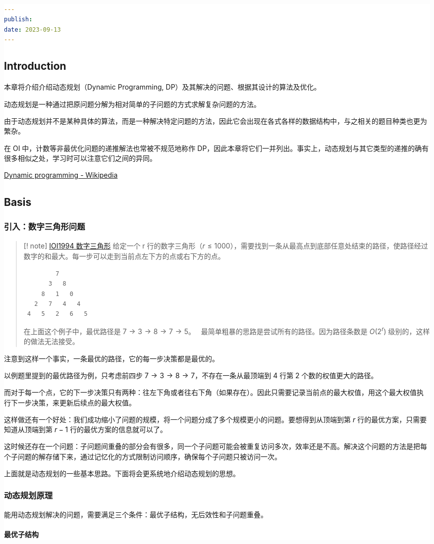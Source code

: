 ```yaml
---
publish: 
date: 2023-09-13
---
```

## Introduction
本章将介绍介绍动态规划（Dynamic Programming, DP）及其解决的问题、根据其设计的算法及优化。

动态规划是一种通过把原问题分解为相对简单的子问题的方式求解复杂问题的方法。

由于动态规划并不是某种具体的算法，而是一种解决特定问题的方法，因此它会出现在各式各样的数据结构中，与之相关的题目种类也更为繁杂。

在 OI 中，计数等非最优化问题的递推解法也常被不规范地称作 DP，因此本章将它们一并列出。事实上，动态规划与其它类型的递推的确有很多相似之处，学习时可以注意它们之间的异同。

[Dynamic programming - Wikipedia](https://en.wikipedia.org/wiki/Dynamic_programming?useskin=vector)

## Basis

### 引入：数字三角形问题

> [! note] [IOI1994 数字三角形]([https://www.luogu.com.cn/problem/P1216](https://www.luogu.com.cn/problem/P1216))
> 给定一个 r 行的数字三角形（$r \leq 1000$），需要找到一条从最高点到底部任意处结束的路径，使路径经过数字的和最大。每一步可以走到当前点左下方的点或右下方的点。 
>```plain  
>         7   
>       3   8   
>     8   1   0   
>   2   7   4   4   
> 4   5   2   6   5   
>```   
>
>在上面这个例子中，最优路径是 $7 \to 3 \to 8 \to 7 \to 5$。
 
最简单粗暴的思路是尝试所有的路径。因为路径条数是 $O(2^r)$ 级别的，这样的做法无法接受。

注意到这样一个事实，一条最优的路径，它的每一步决策都是最优的。

以例题里提到的最优路径为例，只考虑前四步 $7 \to 3 \to 8 \to 7$，不存在一条从最顶端到 $4$ 行第 $2$ 个数的权值更大的路径。

而对于每一个点，它的下一步决策只有两种：往左下角或者往右下角（如果存在）。因此只需要记录当前点的最大权值，用这个最大权值执行下一步决策，来更新后续点的最大权值。

这样做还有一个好处：我们成功缩小了问题的规模，将一个问题分成了多个规模更小的问题。要想得到从顶端到第 $r$ 行的最优方案，只需要知道从顶端到第 $r-1$ 行的最优方案的信息就可以了。

这时候还存在一个问题：子问题间重叠的部分会有很多，同一个子问题可能会被重复访问多次，效率还是不高。解决这个问题的方法是把每个子问题的解存储下来，通过记忆化的方式限制访问顺序，确保每个子问题只被访问一次。

上面就是动态规划的一些基本思路。下面将会更系统地介绍动态规划的思想。

### 动态规划原理

能用动态规划解决的问题，需要满足三个条件：最优子结构，无后效性和子问题重叠。

#### 最优子结构


[^1]: [位运算求最长公共子序列 - -Wallace- - 博客园](https://www.cnblogs.com/-Wallace-/p/bit-lcs.html)
[^2]: [最长不下降子序列nlogn算法详解 - lvmememe - 博客园](https://www.cnblogs.com/itlqs/p/5743114.html)